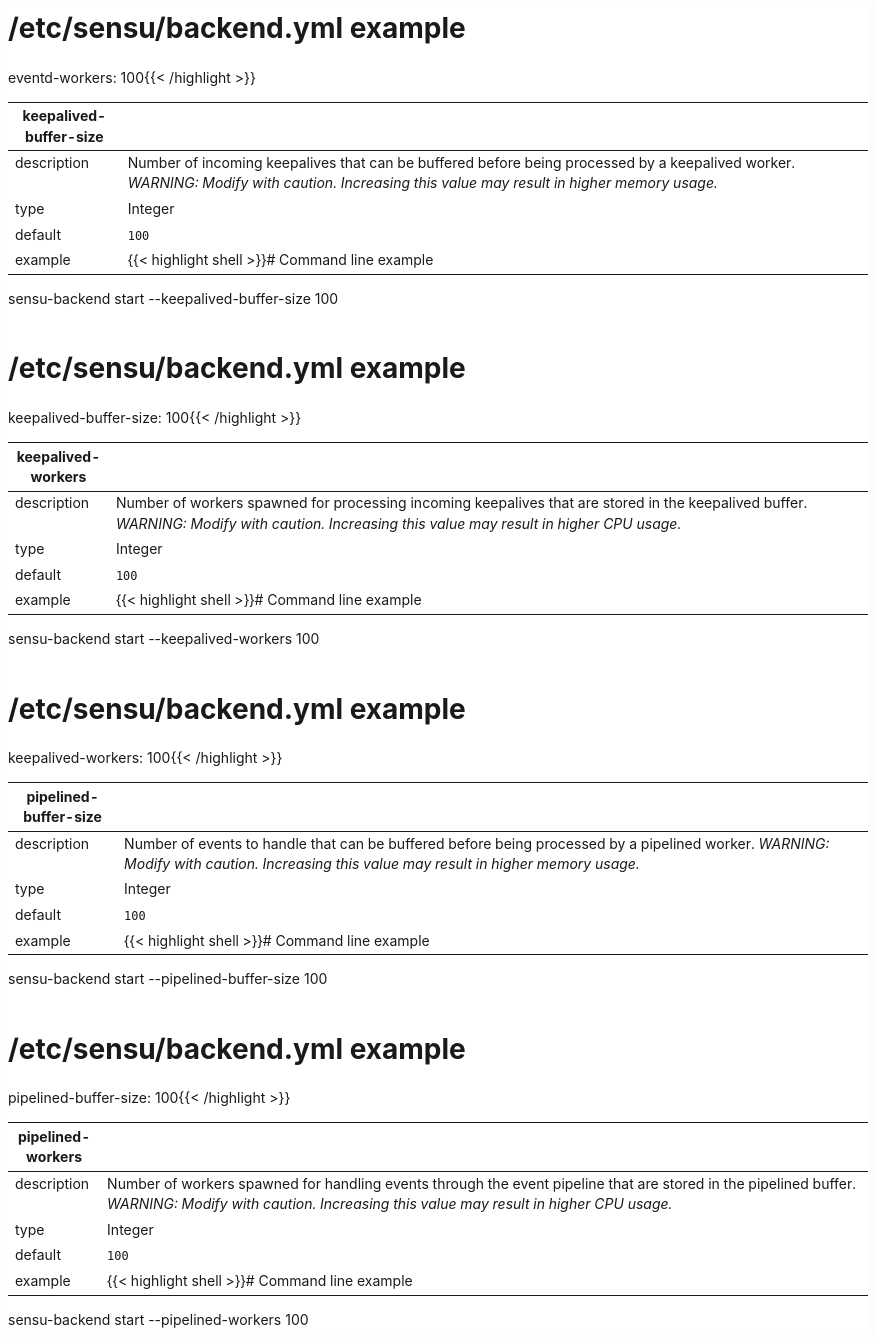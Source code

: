 # /etc/sensu/backend.yml example
eventd-workers: 100{{< /highlight >}}


| keepalived-buffer-size |      |
-----------------------|------
description            | Number of incoming keepalives that can be buffered before being processed by a keepalived worker. _WARNING: Modify with caution. Increasing this value may result in higher memory usage._
type                   | Integer
default                | `100`
example                | {{< highlight shell >}}# Command line example
sensu-backend start --keepalived-buffer-size 100

# /etc/sensu/backend.yml example
keepalived-buffer-size: 100{{< /highlight >}}


| keepalived-workers |      |
-----------------------|------
description            | Number of workers spawned for processing incoming keepalives that are stored in the keepalived buffer. _WARNING: Modify with caution. Increasing this value may result in higher CPU usage._
type                   | Integer
default                | `100`
example                | {{< highlight shell >}}# Command line example
sensu-backend start --keepalived-workers 100

# /etc/sensu/backend.yml example
keepalived-workers: 100{{< /highlight >}}


| pipelined-buffer-size |      |
-----------------------|------
description            | Number of events to handle that can be buffered before being processed by a pipelined worker. _WARNING: Modify with caution. Increasing this value may result in higher memory usage._
type                   | Integer
default                | `100`
example                | {{< highlight shell >}}# Command line example
sensu-backend start --pipelined-buffer-size 100

# /etc/sensu/backend.yml example
pipelined-buffer-size: 100{{< /highlight >}}


| pipelined-workers |      |
-----------------------|------
description            | Number of workers spawned for handling events through the event pipeline that are stored in the pipelined buffer. _WARNING: Modify with caution. Increasing this value may result in higher CPU usage._
type                   | Integer
default                | `100`
example                | {{< highlight shell >}}# Command line example
sensu-backend start --pipelined-workers 100

